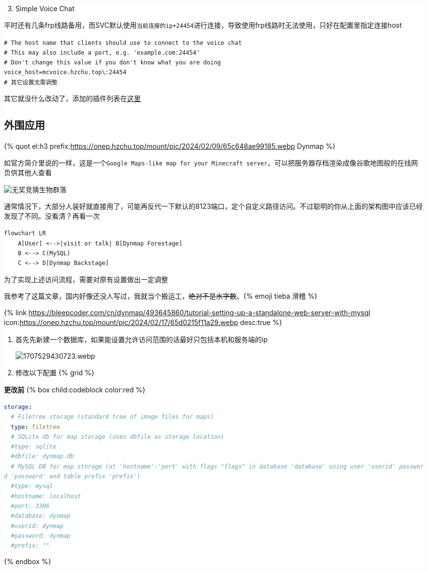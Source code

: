 3. Simple Voice Chat

平时还有几条frp线路备用，而SVC默认使用`当前连接的ip+24454`进行连接，导致使用frp线路时无法使用，只好在配置里指定连接host

```properties \config\voicechat\voicechat-server.properties:29
# The host name that clients should use to connect to the voice chat
# This may also include a port, e.g. 'example.com:24454'
# Don't change this value if you don't know what you are doing
voice_host=mcvoice.hzchu.top\:24454
# 其它设置无需调整
```

其它就没什么改动了，添加的插件列表在[这里](/wiki/fcloud/)

## 外围应用

{% quot el:h3 prefix:https://onep.hzchu.top/mount/pic/2024/02/09/65c648ae99185.webp Dynmap %}

如官方简介里说的一样，这是一个`Google Maps-like map for your Minecraft server`，可以把服务器存档渲染成像谷歌地图般的在线网页供其他人查看

![无奖竞猜生物群落](https://onep.hzchu.top/mount/pic/2024/02/09/65c64a1aabf74.webp)

通常情况下，大部分人装好就直接用了，可能再反代一下默认的8123端口，定个自定义路径访问。不过聪明的你从上面的架构图中应该已经发现了不同。没看清？再看一次

```mermaid
flowchart LR
    A[User] <-->|visit or talk| B[Dynmap Forestage]
    B <--> C(MySQL)
    C <--> D[Dynmap Backstage]
```

为了实现上述访问流程，需要对原有设置做出一定调整

我参考了这篇文章，国内好像还没人写过，我就当个搬运工，~~绝对不是水字数~~。{% emoji tieba 滑稽 %}                                                                                                                                                                                                                                                                                                                                                                                                                                                                                                                                                                                                 

{% link https://bleepcoder.com/cn/dynmap/493645860/tutorial-setting-up-a-standalone-web-server-with-mysql icon:https://onep.hzchu.top/mount/pic/2024/02/17/65d0215f11a29.webp desc:true %}

1. 首先先新建一个数据库，如果能设置允许访问范围的话最好只包括本机和服务端的ip

   ![1707529430723.webp](https://onep.hzchu.top/mount/pic/2024/02/10/65c6d4d801cf7.webp)

2. 修改以下配置
{% grid %}

**更改前**
{% box child:codeblock color:red %}
```yaml \dynmap\configuration.txt:28
storage:
  # Filetree storage (standard tree of image files for maps)
  type: filetree
  # SQLite db for map storage (uses dbfile as storage location)
  #type: sqlite
  #dbfile: dynmap.db
  # MySQL DB for map storage (at 'hostname':'port' with flags "flags" in database 'database' using user 'userid' password 'password' and table prefix 'prefix')
  #type: mysql
  #hostname: localhost
  #port: 3306
  #database: dynmap
  #userid: dynmap
  #password: dynmap
  #prefix: ""
```
{% endbox %}
